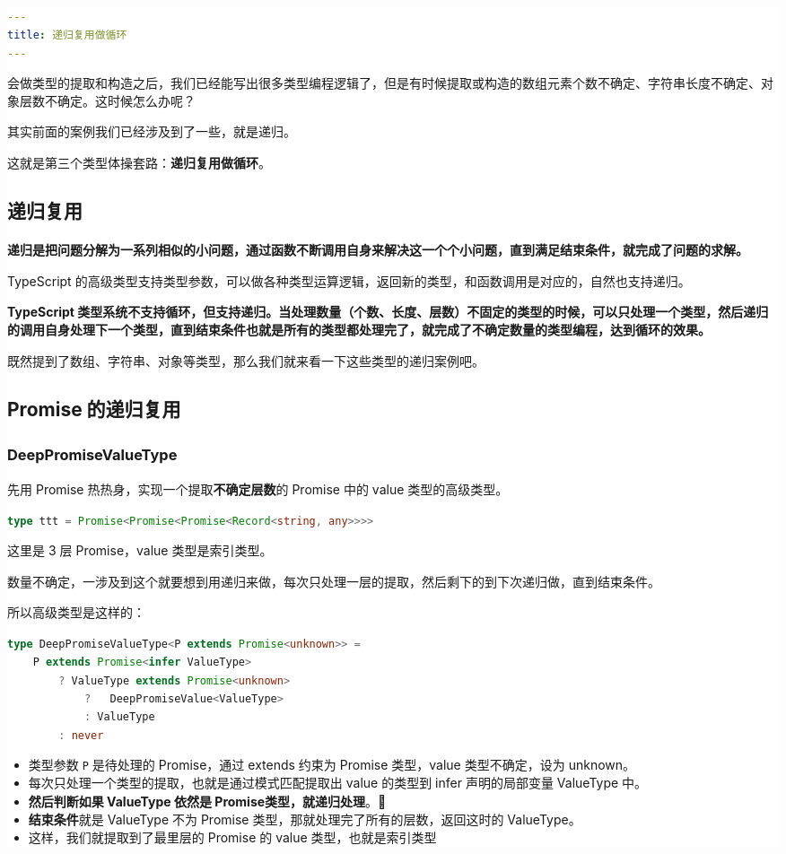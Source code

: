 ```yaml
---
title: 递归复用做循环
---
```


会做类型的提取和构造之后，我们已经能写出很多类型编程逻辑了，但是有时候提取或构造的数组元素个数不确定、字符串长度不确定、对象层数不确定。这时候怎么办呢？

其实前面的案例我们已经涉及到了一些，就是递归。

这就是第三个类型体操套路：**递归复用做循环**。



## 递归复用

**递归是把问题分解为一系列相似的小问题，通过函数不断调用自身来解决这一个个小问题，直到满足结束条件，就完成了问题的求解。**

TypeScript 的高级类型支持类型参数，可以做各种类型运算逻辑，返回新的类型，和函数调用是对应的，自然也支持递归。

**TypeScript 类型系统不支持循环，但支持递归。当处理数量（个数、长度、层数）不固定的类型的时候，可以只处理一个类型，然后递归的调用自身处理下一个类型，直到结束条件也就是所有的类型都处理完了，就完成了不确定数量的类型编程，达到循环的效果。**

既然提到了数组、字符串、对象等类型，那么我们就来看一下这些类型的递归案例吧。



## Promise 的递归复用



### DeepPromiseValueType

先用 Promise 热热身，实现一个提取**不确定层数**的 Promise 中的 value 类型的高级类型。

```typescript
type ttt = Promise<Promise<Promise<Record<string, any>>>>
```

这里是 3 层 Promise，value 类型是索引类型。

数量不确定，一涉及到这个就要想到用递归来做，每次只处理一层的提取，然后剩下的到下次递归做，直到结束条件。

所以高级类型是这样的：

```typescript
type DeepPromiseValueType<P extends Promise<unknown>> =
	P extends Promise<infer ValueType>
		? ValueType extends Promise<unknown>
			?	DeepPromiseValue<ValueType>
			: ValueType
		: never
```

- 类型参数 `P` 是待处理的 Promise，通过 extends 约束为 Promise 类型，value 类型不确定，设为 unknown。
- 每次只处理一个类型的提取，也就是通过模式匹配提取出 value 的类型到 infer 声明的局部变量 ValueType 中。
- **然后判断如果 ValueType 依然是 Promise类型，就递归处理**。🎉
- **结束条件**就是 ValueType 不为 Promise 类型，那就处理完了所有的层数，返回这时的 ValueType。
- 这样，我们就提取到了最里层的 Promise 的 value 类型，也就是索引类型
